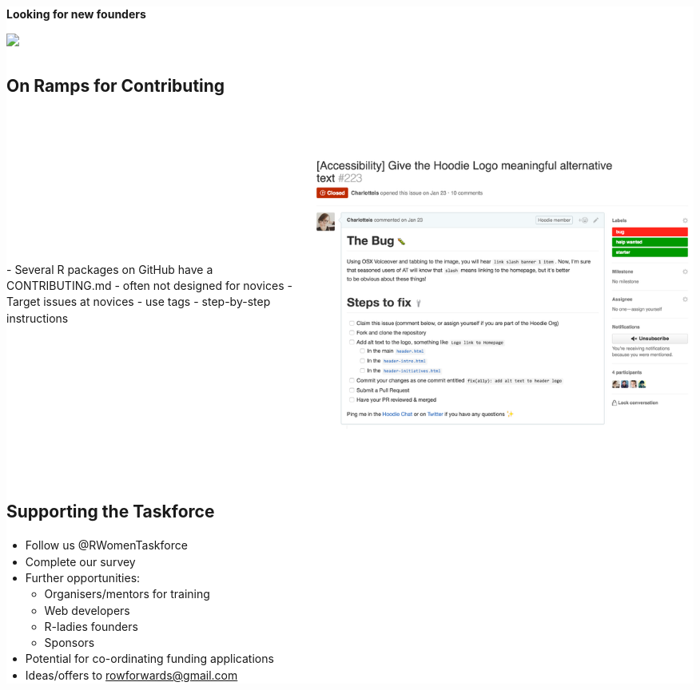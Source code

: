 **Looking for new founders**
</div>
<div><img height = "395" src="../RencontresR2016/rladieslondon.jpg"></div>
</div>

## On Ramps for Contributing

<div style="display: flex; align-items: center;">
<div>
- Several R packages on GitHub have a CONTRIBUTING.md 
    - often not designed for novices
- Target issues at novices
    - use tags
    - step-by-step instructions
</div>
<div style="flex-basis: 150%"><img height = 450 src="../RencontresR2016/issue.png"></div>
</div>

## Supporting the Taskforce

 - Follow us @RWomenTaskforce
 - Complete our survey
 - Further opportunities:
    - Organisers/mentors for training
    - Web developers
    - R-ladies founders
    - Sponsors
 - Potential for co-ordinating funding applications
 - Ideas/offers to rowforwards@gmail.com



